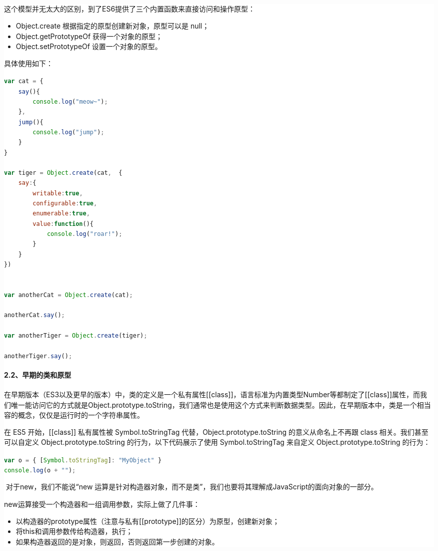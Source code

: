这个模型并无太大的区别，到了ES6提供了三个内置函数来直接访问和操作原型：

- Object.create 根据指定的原型创建新对象，原型可以是 null；
- Object.getPrototypeOf 获得一个对象的原型；
- Object.setPrototypeOf 设置一个对象的原型。

具体使用如下：
```javascript
var cat = {
    say(){
        console.log("meow~");
    },
    jump(){
        console.log("jump");
    }
}
 
var tiger = Object.create(cat,  {
    say:{
        writable:true,
        configurable:true,
        enumerable:true,
        value:function(){
            console.log("roar!");
        }
    }
})
 
 
var anotherCat = Object.create(cat);
 
anotherCat.say();
 
var anotherTiger = Object.create(tiger);
 
anotherTiger.say();
```

#### 2.2、早期的类和原型
在早期版本（ES3以及更早的版本）中，类的定义是一个私有属性[[class]]，语言标准为内置类型Number等都制定了[[class]]属性，而我们唯一能访问它的方式就是Object.prototype.toString，我们通常也是使用这个方式来判断数据类型。因此，在早期版本中，类是一个相当容的概念，仅仅是运行时的一个字符串属性。

在 ES5 开始，[[class]] 私有属性被 Symbol.toStringTag 代替，Object.prototype.toString 的意义从命名上不再跟 class 相关。我们甚至可以自定义 Object.prototype.toString 的行为，以下代码展示了使用 Symbol.toStringTag 来自定义 Object.prototype.toString 的行为：

```javascript
var o = { [Symbol.toStringTag]: "MyObject" }
console.log(o + "");
```
 对于new，我们不能说“new 运算是针对构造器对象，而不是类”，我们也要将其理解成JavaScript的面向对象的一部分。

new运算接受一个构造器和一组调用参数，实际上做了几件事：

- 以构造器的prototype属性（注意与私有[[prototype]]的区分）为原型，创建新对象；
- 将this和调用参数传给构造器，执行；
- 如果构造器返回的是对象，则返回，否则返回第一步创建的对象。
